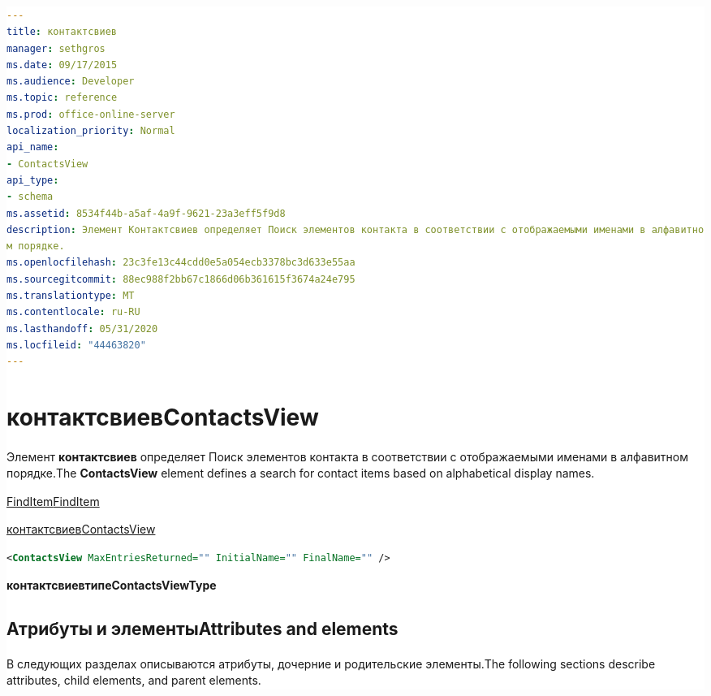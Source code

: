 ```yaml
---
title: контактсвиев
manager: sethgros
ms.date: 09/17/2015
ms.audience: Developer
ms.topic: reference
ms.prod: office-online-server
localization_priority: Normal
api_name:
- ContactsView
api_type:
- schema
ms.assetid: 8534f44b-a5af-4a9f-9621-23a3eff5f9d8
description: Элемент Контактсвиев определяет Поиск элементов контакта в соответствии с отображаемыми именами в алфавитном порядке.
ms.openlocfilehash: 23c3fe13c44cdd0e5a054ecb3378bc3d633e55aa
ms.sourcegitcommit: 88ec988f2bb67c1866d06b361615f3674a24e795
ms.translationtype: MT
ms.contentlocale: ru-RU
ms.lasthandoff: 05/31/2020
ms.locfileid: "44463820"
---
```

# <a name="contactsview"></a><span data-ttu-id="a1e0a-103">контактсвиев</span><span class="sxs-lookup"><span data-stu-id="a1e0a-103">ContactsView</span></span>

<span data-ttu-id="a1e0a-104">Элемент **контактсвиев** определяет Поиск элементов контакта в соответствии с отображаемыми именами в алфавитном порядке.</span><span class="sxs-lookup"><span data-stu-id="a1e0a-104">The **ContactsView** element defines a search for contact items based on alphabetical display names.</span></span> 
  
[<span data-ttu-id="a1e0a-105">FindItem</span><span class="sxs-lookup"><span data-stu-id="a1e0a-105">FindItem</span></span>](finditem.md)
  
[<span data-ttu-id="a1e0a-106">контактсвиев</span><span class="sxs-lookup"><span data-stu-id="a1e0a-106">ContactsView</span></span>](contactsview.md)
  
```xml
<ContactsView MaxEntriesReturned="" InitialName="" FinalName="" />
```

<span data-ttu-id="a1e0a-107">**контактсвиевтипе**</span><span class="sxs-lookup"><span data-stu-id="a1e0a-107">**ContactsViewType**</span></span>

## <a name="attributes-and-elements"></a><span data-ttu-id="a1e0a-108">Атрибуты и элементы</span><span class="sxs-lookup"><span data-stu-id="a1e0a-108">Attributes and elements</span></span>

<span data-ttu-id="a1e0a-109">В следующих разделах описываются атрибуты, дочерние и родительские элементы.</span><span class="sxs-lookup"><span data-stu-id="a1e0a-109">The following sections describe attributes, child elements, and parent elements.</span></span>
  